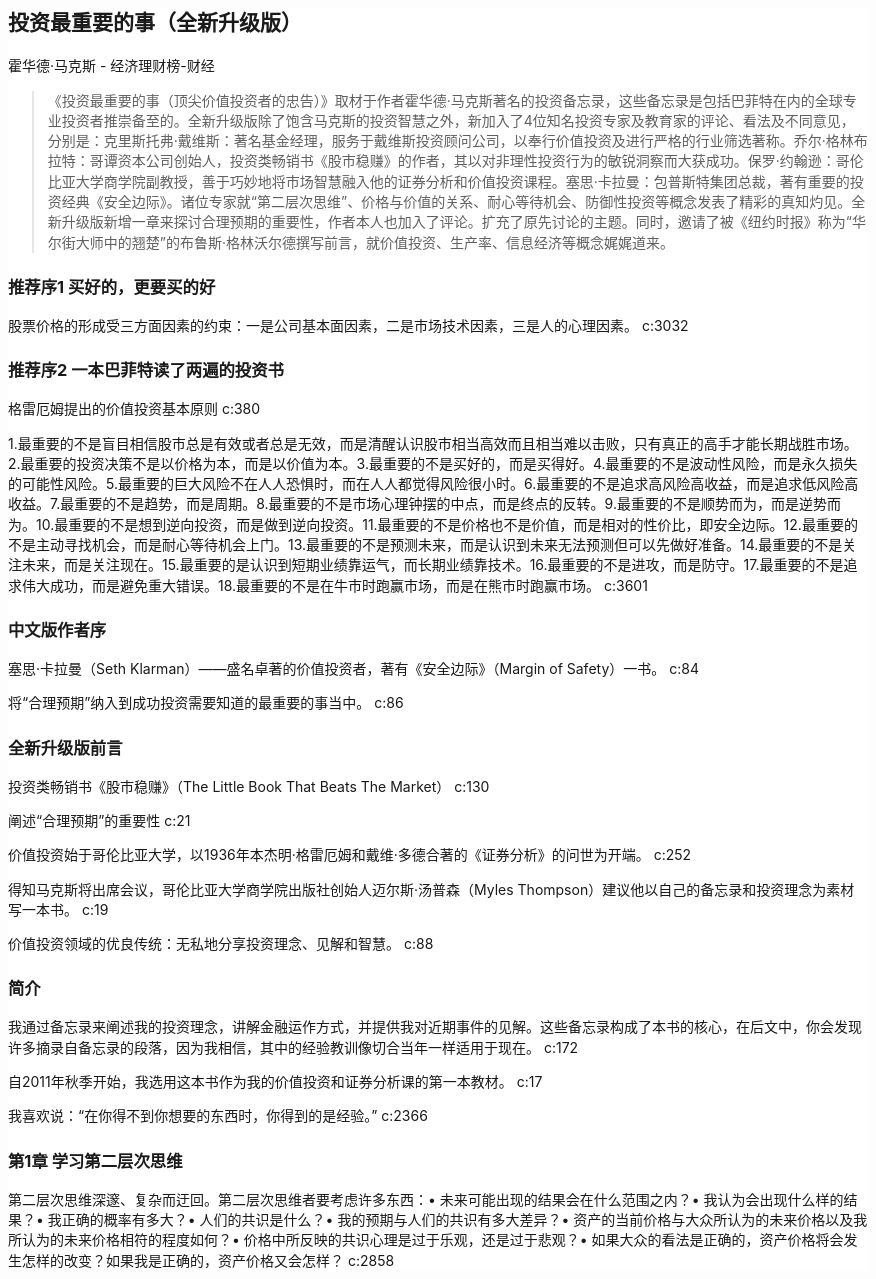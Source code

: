 ## 投资最重要的事（全新升级版）

霍华德·马克斯  -  经济理财榜-财经

> 《投资最重要的事（顶尖价值投资者的忠告）》取材于作者霍华德·马克斯著名的投资备忘录，这些备忘录是包括巴菲特在内的全球专业投资者推崇备至的。全新升级版除了饱含马克斯的投资智慧之外，新加入了4位知名投资专家及教育家的评论、看法及不同意见，分别是：克里斯托弗·戴维斯：著名基金经理，服务于戴维斯投资顾问公司，以奉行价值投资及进行严格的行业筛选著称。乔尔·格林布拉特：哥谭资本公司创始人，投资类畅销书《股市稳赚》的作者，其以对非理性投资行为的敏锐洞察而大获成功。保罗·约翰逊：哥伦比亚大学商学院副教授，善于巧妙地将市场智慧融入他的证券分析和价值投资课程。塞思·卡拉曼：包普斯特集团总裁，著有重要的投资经典《安全边际》。诸位专家就“第二层次思维”、价格与价值的关系、耐心等待机会、防御性投资等概念发表了精彩的真知灼见。全新升级版新增一章来探讨合理预期的重要性，作者本人也加入了评论。扩充了原先讨论的主题。同时，邀请了被《纽约时报》称为“华尔街大师中的翘楚”的布鲁斯·格林沃尔德撰写前言，就价值投资、生产率、信息经济等概念娓娓道来。

### 推荐序1 买好的，更要买的好

股票价格的形成受三方面因素的约束：一是公司基本面因素，二是市场技术因素，三是人的心理因素。 c:3032

### 推荐序2 一本巴菲特读了两遍的投资书

格雷厄姆提出的价值投资基本原则 c:380

1.最重要的不是盲目相信股市总是有效或者总是无效，而是清醒认识股市相当高效而且相当难以击败，只有真正的高手才能长期战胜市场。2.最重要的投资决策不是以价格为本，而是以价值为本。3.最重要的不是买好的，而是买得好。4.最重要的不是波动性风险，而是永久损失的可能性风险。5.最重要的巨大风险不在人人恐惧时，而在人人都觉得风险很小时。6.最重要的不是追求高风险高收益，而是追求低风险高收益。7.最重要的不是趋势，而是周期。8.最重要的不是市场心理钟摆的中点，而是终点的反转。9.最重要的不是顺势而为，而是逆势而为。10.最重要的不是想到逆向投资，而是做到逆向投资。11.最重要的不是价格也不是价值，而是相对的性价比，即安全边际。12.最重要的不是主动寻找机会，而是耐心等待机会上门。13.最重要的不是预测未来，而是认识到未来无法预测但可以先做好准备。14.最重要的不是关注未来，而是关注现在。15.最重要的是认识到短期业绩靠运气，而长期业绩靠技术。16.最重要的不是进攻，而是防守。17.最重要的不是追求伟大成功，而是避免重大错误。18.最重要的不是在牛市时跑赢市场，而是在熊市时跑赢市场。 c:3601

### 中文版作者序

塞思·卡拉曼（Seth Klarman）——盛名卓著的价值投资者，著有《安全边际》（Margin of Safety）一书。 c:84

将“合理预期”纳入到成功投资需要知道的最重要的事当中。 c:86

### 全新升级版前言

投资类畅销书《股市稳赚》（The Little Book That Beats The Market） c:130

阐述“合理预期”的重要性 c:21

价值投资始于哥伦比亚大学，以1936年本杰明·格雷厄姆和戴维·多德合著的《证券分析》的问世为开端。 c:252

得知马克斯将出席会议，哥伦比亚大学商学院出版社创始人迈尔斯·汤普森（Myles Thompson）建议他以自己的备忘录和投资理念为素材写一本书。 c:19

价值投资领域的优良传统：无私地分享投资理念、见解和智慧。 c:88

### 简介

我通过备忘录来阐述我的投资理念，讲解金融运作方式，并提供我对近期事件的见解。这些备忘录构成了本书的核心，在后文中，你会发现许多摘录自备忘录的段落，因为我相信，其中的经验教训像切合当年一样适用于现在。 c:172

自2011年秋季开始，我选用这本书作为我的价值投资和证券分析课的第一本教材。 c:17

我喜欢说：“在你得不到你想要的东西时，你得到的是经验。” c:2366

### 第1章 学习第二层次思维

第二层次思维深邃、复杂而迂回。第二层次思维者要考虑许多东西：• 未来可能出现的结果会在什么范围之内？• 我认为会出现什么样的结果？• 我正确的概率有多大？• 人们的共识是什么？• 我的预期与人们的共识有多大差异？• 资产的当前价格与大众所认为的未来价格以及我所认为的未来价格相符的程度如何？• 价格中所反映的共识心理是过于乐观，还是过于悲观？• 如果大众的看法是正确的，资产价格将会发生怎样的改变？如果我是正确的，资产价格又会怎样？ c:2858
